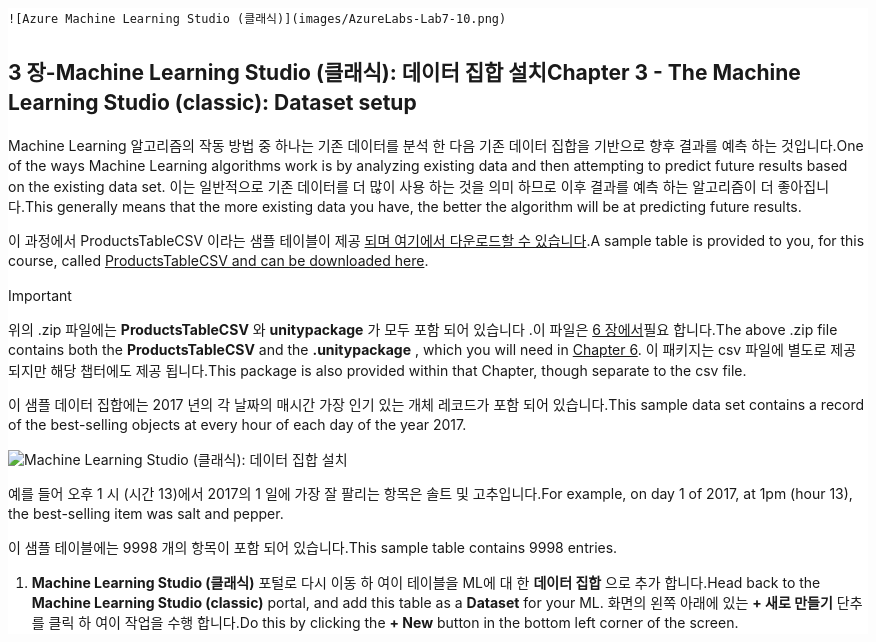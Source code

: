     ![Azure Machine Learning Studio (클래식)](images/AzureLabs-Lab7-10.png)


## <a name="chapter-3---the-machine-learning-studio-classic-dataset-setup"></a><span data-ttu-id="e4b82-214">3 장-Machine Learning Studio (클래식): 데이터 집합 설치</span><span class="sxs-lookup"><span data-stu-id="e4b82-214">Chapter 3 - The Machine Learning Studio (classic): Dataset setup</span></span>

<span data-ttu-id="e4b82-215">Machine Learning 알고리즘의 작동 방법 중 하나는 기존 데이터를 분석 한 다음 기존 데이터 집합을 기반으로 향후 결과를 예측 하는 것입니다.</span><span class="sxs-lookup"><span data-stu-id="e4b82-215">One of the ways Machine Learning algorithms work is by analyzing existing data and then attempting to predict future results based on the existing data set.</span></span> <span data-ttu-id="e4b82-216">이는 일반적으로 기존 데이터를 더 많이 사용 하는 것을 의미 하므로 이후 결과를 예측 하는 알고리즘이 더 좋아집니다.</span><span class="sxs-lookup"><span data-stu-id="e4b82-216">This generally means that the more existing data you have, the better the algorithm will be at predicting future results.</span></span>

<span data-ttu-id="e4b82-217">이 과정에서 ProductsTableCSV 이라는 샘플 테이블이 제공 [되며 여기에서 다운로드할 수 있습니다](https://github.com/Microsoft/HolographicAcademy/raw/Azure-MixedReality-Labs/Azure%20Mixed%20Reality%20Labs/MR%20and%20Azure%20307%20-%20Machine%20learning/MR%20and%20Azure%20307%20-%20Machine%20learning.zip).</span><span class="sxs-lookup"><span data-stu-id="e4b82-217">A sample table is provided to you, for this course, called [ProductsTableCSV and can be downloaded here](https://github.com/Microsoft/HolographicAcademy/raw/Azure-MixedReality-Labs/Azure%20Mixed%20Reality%20Labs/MR%20and%20Azure%20307%20-%20Machine%20learning/MR%20and%20Azure%20307%20-%20Machine%20learning.zip).</span></span>

> [!IMPORTANT]
> <span data-ttu-id="e4b82-218">위의 .zip 파일에는 **ProductsTableCSV** 와 **unitypackage** 가 모두 포함 되어 있습니다 .이 파일은 [6 장에서](#chapter-6---importing-the-mlproducts-unity-package)필요 합니다.</span><span class="sxs-lookup"><span data-stu-id="e4b82-218">The above .zip file contains both the **ProductsTableCSV** and the **.unitypackage** , which you will need in [Chapter 6](#chapter-6---importing-the-mlproducts-unity-package).</span></span> <span data-ttu-id="e4b82-219">이 패키지는 csv 파일에 별도로 제공 되지만 해당 챕터에도 제공 됩니다.</span><span class="sxs-lookup"><span data-stu-id="e4b82-219">This package is also provided within that Chapter, though separate to the csv file.</span></span>

<span data-ttu-id="e4b82-220">이 샘플 데이터 집합에는 2017 년의 각 날짜의 매시간 가장 인기 있는 개체 레코드가 포함 되어 있습니다.</span><span class="sxs-lookup"><span data-stu-id="e4b82-220">This sample data set contains a record of the best-selling objects at every hour of each day of the year 2017.</span></span>
        
![Machine Learning Studio (클래식): 데이터 집합 설치](images/AzureLabs-Lab7-11.png)

<span data-ttu-id="e4b82-222">예를 들어 오후 1 시 (시간 13)에서 2017의 1 일에 가장 잘 팔리는 항목은 솔트 및 고추입니다.</span><span class="sxs-lookup"><span data-stu-id="e4b82-222">For example, on day 1 of 2017, at 1pm (hour 13), the best-selling item was salt and pepper.</span></span>

<span data-ttu-id="e4b82-223">이 샘플 테이블에는 9998 개의 항목이 포함 되어 있습니다.</span><span class="sxs-lookup"><span data-stu-id="e4b82-223">This sample table contains 9998 entries.</span></span>

1.  <span data-ttu-id="e4b82-224">**Machine Learning Studio (클래식)** 포털로 다시 이동 하 여이 테이블을 ML에 대 한 **데이터 집합** 으로 추가 합니다.</span><span class="sxs-lookup"><span data-stu-id="e4b82-224">Head back to the **Machine Learning Studio (classic)** portal, and add this table as a **Dataset** for your ML.</span></span> <span data-ttu-id="e4b82-225">화면의 왼쪽 아래에 있는 **+ 새로 만들기** 단추를 클릭 하 여이 작업을 수행 합니다.</span><span class="sxs-lookup"><span data-stu-id="e4b82-225">Do this by clicking the **+ New** button in the bottom left corner of the screen.</span></span>
